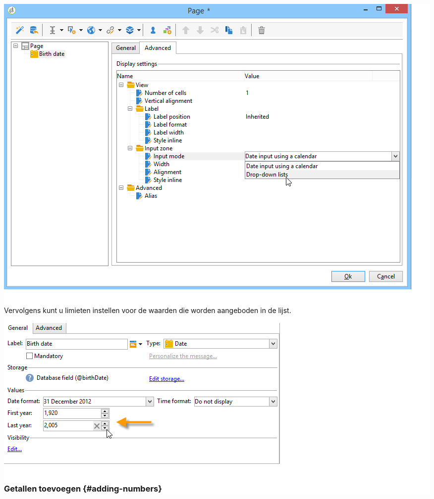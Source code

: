 ![](assets/s_ncs_admin_survey_date_selection.png)

Vervolgens kunt u limieten instellen voor de waarden die worden aangeboden in de lijst.

![](assets/s_ncs_admin_survey_date_first_last_y.png)

### Getallen toevoegen {#adding-numbers}
